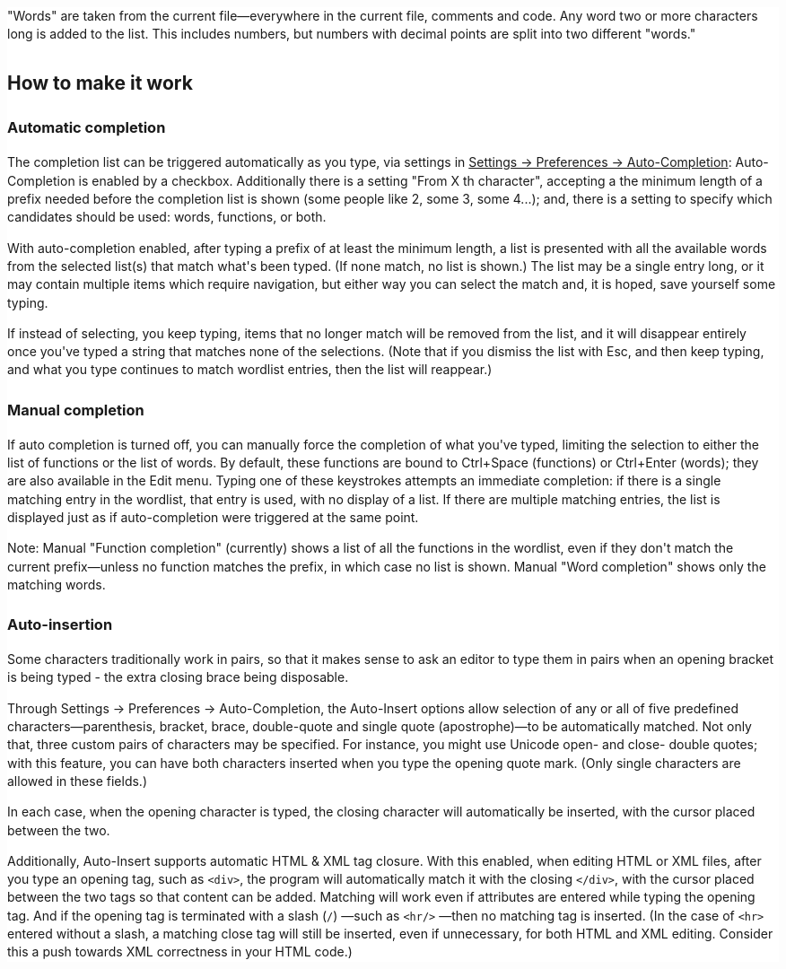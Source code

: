 "Words" are taken from the current file—everywhere in the current file, comments and code. Any word two or more characters long is added to the list. This includes numbers, but numbers with decimal points are split into two different "words."

## How to make it work

### Automatic completion

The completion list can be triggered automatically as you type, via settings in [Settings -> Preferences -> Auto-Completion](../preferences/#auto-completion): Auto-Completion is enabled by a checkbox. Additionally there is a setting "From X th character", accepting a the minimum length of a prefix needed before the completion list is shown (some people like 2, some 3, some 4...); and, there is a setting to specify which candidates should be used: words, functions, or both.

With auto-completion enabled, after typing a prefix of at least the minimum length, a list is presented with all the available words from the selected list(s) that match what's been typed. (If none match, no list is shown.) The list may be a single entry long, or it may contain multiple items which require navigation, but either way you can select the match and, it is hoped, save yourself some typing.

If instead of selecting, you keep typing, items that no longer match will be removed from the list, and it will disappear entirely once you've typed a string that matches none of the selections. (Note that if you dismiss the list with Esc, and then keep typing, and what you type continues to match wordlist entries, then the list will reappear.)

### Manual completion

If auto completion is turned off, you can manually force the completion of what you've typed, limiting the selection to either the list of functions or the list of words. By default, these functions are bound to Ctrl+Space (functions) or Ctrl+Enter (words); they are also available in the Edit menu. Typing one of these keystrokes attempts an immediate completion: if there is a single matching entry in the wordlist, that entry is used, with no display of a list. If there are multiple matching entries, the list is displayed just as if auto-completion were triggered at the same point.

Note: Manual "Function completion" (currently) shows a list of all the functions in the wordlist, even if they don't match the current prefix—unless no function matches the prefix, in which case no list is shown. Manual "Word completion" shows only the matching words.

### Auto-insertion

Some characters traditionally work in pairs, so that it makes sense to ask an editor to type them in pairs when an opening bracket is being typed - the extra closing brace being disposable.

Through Settings -> Preferences -> Auto-Completion, the Auto-Insert options allow selection of any or all of five predefined characters—parenthesis, bracket, brace, double-quote and single quote (apostrophe)—to be automatically matched. Not only that, three custom pairs of characters may be specified. For instance, you might use Unicode open- and close- double quotes; with this feature, you can have both characters inserted when you type the opening quote mark. (Only single characters are allowed in these fields.)

In each case, when the opening character is typed, the closing character will automatically be inserted, with the cursor placed between the two.

Additionally, Auto-Insert supports automatic HTML & XML tag closure. With this enabled, when editing HTML or XML files, after you type an opening tag, such as `<div>`, the program will automatically match it with the closing `</div>`, with the cursor placed between the two tags so that content can be added. Matching will work even if attributes are entered while typing the opening tag. And if the opening tag is terminated with a slash (`/`) —such as `<hr/>` —then no matching tag is inserted. (In the case of `<hr>` entered without a slash, a matching close tag will still be inserted, even if unnecessary, for both HTML and XML editing. Consider this a push towards XML correctness in your HTML code.)

